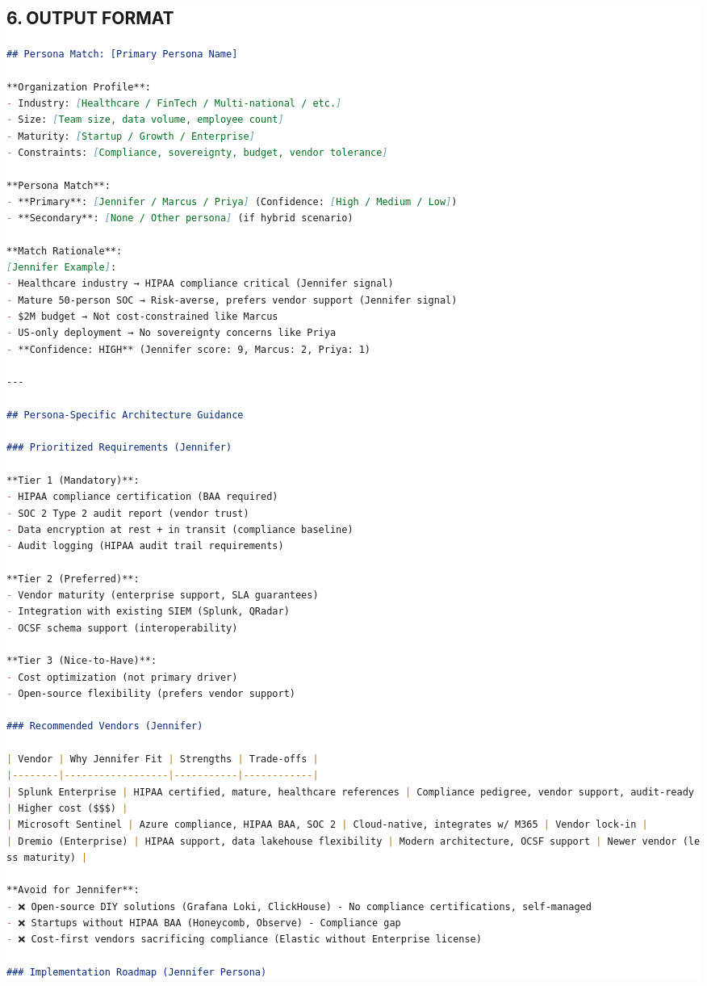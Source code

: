
## 6. OUTPUT FORMAT

```markdown
## Persona Match: [Primary Persona Name]

**Organization Profile**:
- Industry: [Healthcare / FinTech / Multi-national / etc.]
- Size: [Team size, data volume, employee count]
- Maturity: [Startup / Growth / Enterprise]
- Constraints: [Compliance, sovereignty, budget, vendor tolerance]

**Persona Match**:
- **Primary**: [Jennifer / Marcus / Priya] (Confidence: [High / Medium / Low])
- **Secondary**: [None / Other persona] (if hybrid scenario)

**Match Rationale**:
[Jennifer Example]:
- Healthcare industry → HIPAA compliance critical (Jennifer signal)
- Mature 50-person SOC → Risk-averse, prefers vendor support (Jennifer signal)
- $2M budget → Not cost-constrained like Marcus
- US-only deployment → No sovereignty concerns like Priya
- **Confidence: HIGH** (Jennifer score: 9, Marcus: 2, Priya: 1)

---

## Persona-Specific Architecture Guidance

### Prioritized Requirements (Jennifer)

**Tier 1 (Mandatory)**:
- HIPAA compliance certification (BAA required)
- SOC 2 Type 2 audit report (vendor trust)
- Data encryption at rest + in transit (compliance baseline)
- Audit logging (HIPAA audit trail requirements)

**Tier 2 (Preferred)**:
- Vendor maturity (enterprise support, SLA guarantees)
- Integration with existing SIEM (Splunk, QRadar)
- OCSF schema support (interoperability)

**Tier 3 (Nice-to-Have)**:
- Cost optimization (not primary driver)
- Open-source flexibility (prefers vendor support)

### Recommended Vendors (Jennifer)

| Vendor | Why Jennifer Fit | Strengths | Trade-offs |
|--------|------------------|-----------|------------|
| Splunk Enterprise | HIPAA certified, mature, healthcare references | Compliance pedigree, vendor support, audit-ready | Higher cost ($$$) |
| Microsoft Sentinel | Azure compliance, HIPAA BAA, SOC 2 | Cloud-native, integrates w/ M365 | Vendor lock-in |
| Dremio (Enterprise) | HIPAA support, data lakehouse flexibility | Modern architecture, OCSF support | Newer vendor (less maturity) |

**Avoid for Jennifer**:
- ❌ Open-source DIY solutions (Grafana Loki, ClickHouse) - No compliance certifications, self-managed
- ❌ Startups without HIPAA BAA (Honeycomb, Observe) - Compliance gap
- ❌ Cost-first vendors sacrificing compliance (Elastic without Enterprise license)

### Implementation Roadmap (Jennifer Persona)

```